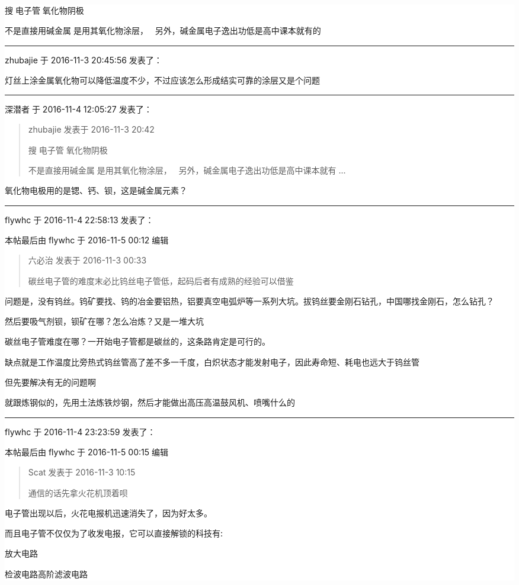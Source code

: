 搜 电子管 氧化物阴极

不是直接用碱金属 是用其氧化物涂层，   另外，碱金属电子逸出功低是高中课本就有的

---

zhubajie 于 2016-11-3 20:45:56 发表了：

灯丝上涂金属氧化物可以降低温度不少，不过应该怎么形成结实可靠的涂层又是个问题

---

深潜者 于 2016-11-4 12:05:27 发表了：

> zhubajie 发表于 2016-11-3 20:42
>
> 搜 电子管 氧化物阴极
>
> 不是直接用碱金属 是用其氧化物涂层，   另外，碱金属电子逸出功低是高中课本就有 ...

氧化物电极用的是锶、钙、钡，这是碱金属元素？

---

flywhc 于 2016-11-4 22:58:13 发表了：

本帖最后由 flywhc 于 2016-11-5 00:12 编辑

> 六必治 发表于 2016-11-3 00:33
>
> 碳丝电子管的难度末必比钨丝电子管低，起码后者有成熟的经验可以借鉴

问题是，没有钨丝。钨矿要找、钨的冶金要铝热，铝要真空电弧炉等一系列大坑。拔钨丝要金刚石钻孔，中国哪找金刚石，怎么钻孔？

然后要吸气剂钡，钡矿在哪？怎么冶炼？又是一堆大坑

碳丝电子管难度在哪？一开始电子管都是碳丝的，这条路肯定是可行的。

缺点就是工作温度比旁热式钨丝管高了差不多一千度，白炽状态才能发射电子，因此寿命短、耗电也远大于钨丝管

但先要解决有无的问题啊

就跟炼钢似的，先用土法炼铁炒钢，然后才能做出高压高温鼓风机、喷嘴什么的

---

flywhc 于 2016-11-4 23:23:59 发表了：

本帖最后由 flywhc 于 2016-11-5 00:15 编辑

> Scat 发表于 2016-11-3 10:15
>
> 通信的话先拿火花机顶着呗

电子管出现以后，火花电报机迅速消失了，因为好太多。

而且电子管不仅仅为了收发电报，它可以直接解锁的科技有:

放大电路

检波电路高阶滤波电路
